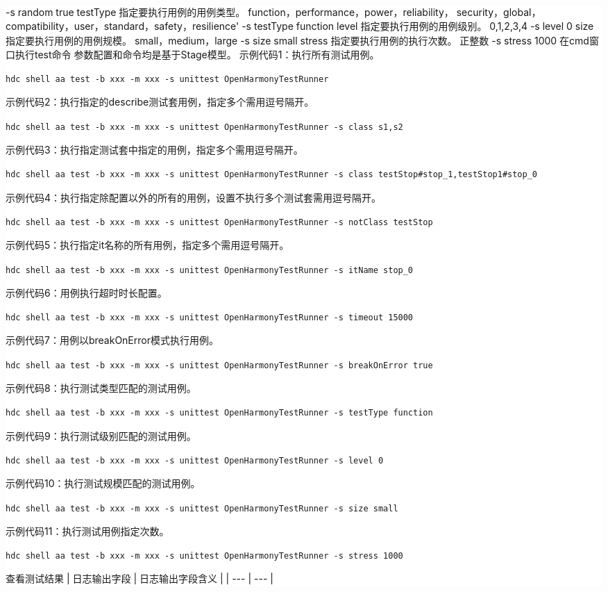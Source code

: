 -s random true
testType
指定要执行用例的用例类型。
function，performance，power，reliability， security，global，compatibility，user，standard，safety，resilience'
-s testType function
level
指定要执行用例的用例级别。
0,1,2,3,4
-s level 0
size
指定要执行用例的用例规模。
small，medium，large
-s size small
stress
指定要执行用例的执行次数。
正整数
-s stress 1000
在cmd窗口执行test命令
参数配置和命令均是基于Stage模型。
示例代码1：执行所有测试用例。
```shell
hdc shell aa test -b xxx -m xxx -s unittest OpenHarmonyTestRunner
```
示例代码2：执行指定的describe测试套用例，指定多个需用逗号隔开。
```shell
hdc shell aa test -b xxx -m xxx -s unittest OpenHarmonyTestRunner -s class s1,s2
```
示例代码3：执行指定测试套中指定的用例，指定多个需用逗号隔开。
```shell
hdc shell aa test -b xxx -m xxx -s unittest OpenHarmonyTestRunner -s class testStop#stop_1,testStop1#stop_0
```
示例代码4：执行指定除配置以外的所有的用例，设置不执行多个测试套需用逗号隔开。
```shell
hdc shell aa test -b xxx -m xxx -s unittest OpenHarmonyTestRunner -s notClass testStop
```
示例代码5：执行指定it名称的所有用例，指定多个需用逗号隔开。
```shell
hdc shell aa test -b xxx -m xxx -s unittest OpenHarmonyTestRunner -s itName stop_0
```
示例代码6：用例执行超时时长配置。
```shell
hdc shell aa test -b xxx -m xxx -s unittest OpenHarmonyTestRunner -s timeout 15000
```
示例代码7：用例以breakOnError模式执行用例。
```shell
hdc shell aa test -b xxx -m xxx -s unittest OpenHarmonyTestRunner -s breakOnError true
```
示例代码8：执行测试类型匹配的测试用例。
```shell
hdc shell aa test -b xxx -m xxx -s unittest OpenHarmonyTestRunner -s testType function
```
示例代码9：执行测试级别匹配的测试用例。
```shell
hdc shell aa test -b xxx -m xxx -s unittest OpenHarmonyTestRunner -s level 0
```
示例代码10：执行测试规模匹配的测试用例。
```shell
hdc shell aa test -b xxx -m xxx -s unittest OpenHarmonyTestRunner -s size small
```
示例代码11：执行测试用例指定次数。
```shell
hdc shell aa test -b xxx -m xxx -s unittest OpenHarmonyTestRunner -s stress 1000
```
查看测试结果
| 日志输出字段  | 日志输出字段含义  |
| --- | --- |